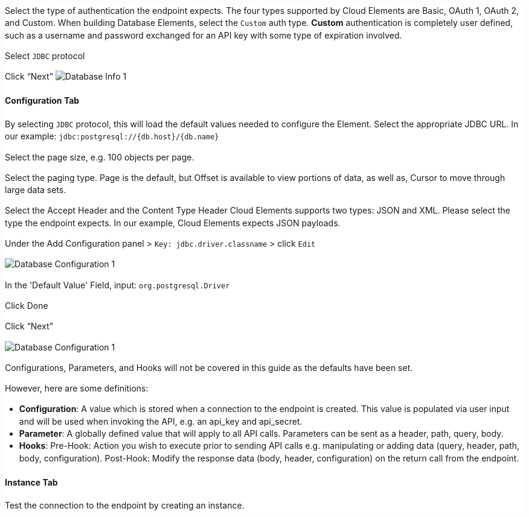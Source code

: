 Select the type of authentication the endpoint expects. The four types supported by Cloud Elements are Basic, OAuth 1, OAuth 2, and Custom.
When building Database Elements, select the `Custom` auth type.
__Custom__ authentication is completely user defined, such as a username and password exchanged for an API key with some type of expiration involved.

Select `JDBC` protocol

Click “Next”
![Database Info 1](http://cloud-elements.com/wp-content/uploads/2016/05/DatabaseInfo1.png)

#### Configuration Tab

By selecting `JDBC` protocol, this will load the default values needed to configure the Element.
Select the appropriate JDBC URL.  In our example: `jdbc:postgresql://{db.host}/{db.name}`

Select the page size, e.g. 100 objects per page.

Select the paging type.
Page is the default, but Offset is available to view portions of data, as well as, Cursor to move through large data sets.

Select the Accept Header and the Content Type Header
Cloud Elements supports two types: JSON and XML.
Please select the type the endpoint expects. In our example, Cloud Elements expects JSON payloads.

Under the Add Configuration panel > `Key: jdbc.driver.classname` > click `Edit`

![Database Configuration 1](http://cloud-elements.com/wp-content/uploads/2016/05/DatabaseConfiguration1.png)

In the 'Default Value' Field, input: `org.postgresql.Driver`

Click Done

Click “Next”

![Database Configuration 1](http://cloud-elements.com/wp-content/uploads/2016/05/DatabaseConfiguration2.png)

Configurations, Parameters, and Hooks will not be covered in this guide as the defaults have been set.

However, here are some definitions:

* __Configuration__: A value which is stored when a connection to the endpoint is created. This value is populated via user input and will be used when invoking the API, e.g. an api_key and api_secret.
* __Parameter__: A globally defined value that will apply to all API calls. Parameters can be sent as a header, path, query, body.
* __Hooks__: Pre-Hook: Action you wish to execute prior to sending API calls e.g. manipulating or adding data (query, header, path, body, configuration).
Post-Hook: Modify the response data (body, header, configuration) on the return call from the endpoint.

#### Instance Tab

Test the connection to the endpoint by creating an instance.
